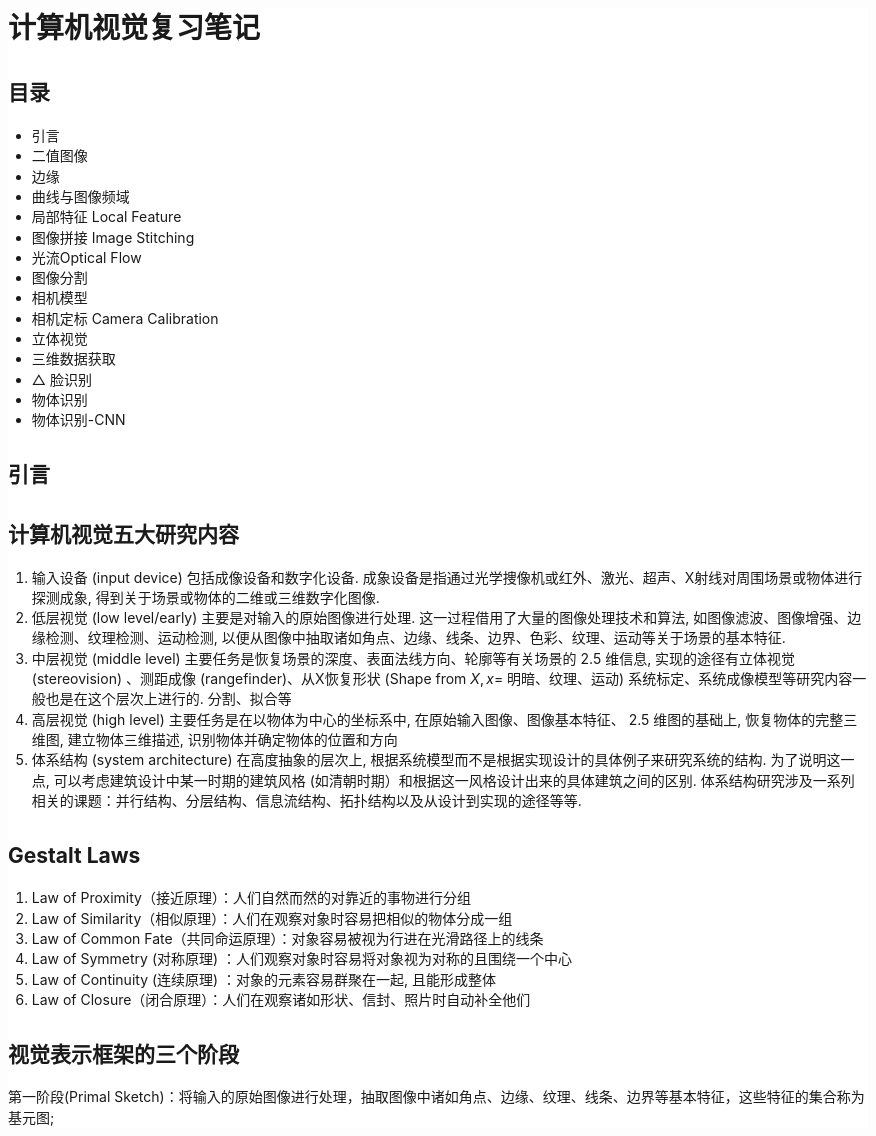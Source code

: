 # 计算机视觉复习笔记 

## 目录

- 引言
- 二值图像
- 边缘
- 曲线与图像频域
- 局部特征 Local Feature
- 图像拼接 Image Stitching
- 光流Optical Flow
- 图像分割
- 相机模型
- 相机定标 Camera Calibration
- 立体视觉
- 三维数据获取
- $\triangle$ 脸识别
- 物体识别
- 物体识别-CNN


## 引言

## 计算机视觉五大研究内容

1. 输入设备 (input device) 包括成像设备和数字化设备. 成象设备是指通过光学捜像机或红外、激光、超声、X射线对周围场景或物体进行探测成象, 得到关于场景或物体的二维或三维数字化图像.
2. 低层视觉 (low level/early) 主要是对输入的原始图像进行处理. 这一过程借用了大量的图像处理技术和算法, 如图像滤波、图像增强、边缘检测、纹理检测、运动检测, 以便从图像中抽取诸如角点、边缘、线条、边界、色彩、纹理、运动等关于场景的基本特征.
3. 中层视觉 (middle level) 主要任务是恢复场景的深度、表面法线方向、轮廓等有关场景的 2.5 维信息, 实现的途径有立体视觉 (stereovision) 、测距成像 (rangefinder)、从X恢复形状 (Shape from $X, x=$ 明暗、纹理、运动) 系统标定、系统成像模型等研究内容一般也是在这个层次上进行的. 分割、拟合等
4. 高层视觉 (high level) 主要任务是在以物体为中心的坐标系中, 在原始输入图像、图像基本特征、 2.5 维图的基础上, 恢复物体的完整三维图, 建立物体三维描述, 识别物体并确定物体的位置和方向
5. 体系结构 (system architecture) 在高度抽象的层次上, 根据系统模型而不是根据实现设计的具体例子来研究系统的结构. 为了说明这一点, 可以考虑建筑设计中某一时期的建筑风格 (如清朝时期）和根据这一风格设计出来的具体建筑之间的区别. 体系结构研究涉及一系列相关的课题：并行结构、分层结构、信息流结构、拓扑结构以及从设计到实现的途径等等.

## Gestalt Laws

1. Law of Proximity（接近原理）：人们自然而然的对靠近的事物进行分组
2. Law of Similarity（相似原理）：人们在观察对象时容易把相似的物体分成一组
3. Law of Common Fate（共同命运原理）：对象容易被视为行进在光滑路径上的线条
4. Law of Symmetry (对称原理) ：人们观察对象时容易将对象视为对称的且围绕一个中心
5. Law of Continuity (连续原理) ：对象的元素容易群聚在一起, 且能形成整体
6. Law of Closure（闭合原理）：人们在观察诸如形状、信封、照片时自动补全他们

## 视觉表示框架的三个阶段

第一阶段(Primal Sketch)：将输入的原始图像进行处理，抽取图像中诸如角点、边缘、纹理、线条、边界等基本特征，这些特征的集合称为基元图;
